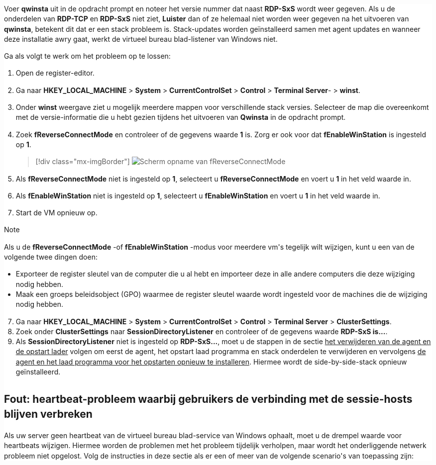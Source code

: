Voer **qwinsta** uit in de opdracht prompt en noteer het versie nummer dat naast **RDP-SxS** wordt weer gegeven. Als u de onderdelen van **RDP-TCP** en **RDP-SxS** niet ziet, **Luister** dan of ze helemaal niet worden weer gegeven na het uitvoeren van **qwinsta**, betekent dit dat er een stack probleem is. Stack-updates worden geïnstalleerd samen met agent updates en wanneer deze installatie awry gaat, werkt de virtueel bureau blad-listener van Windows niet.

Ga als volgt te werk om het probleem op te lossen:
1. Open de register-editor.
2. Ga naar **HKEY_LOCAL_MACHINE**  >  **System**  >  **CurrentControlSet**  >  **Control**  >  **Terminal Server**-  >  **winst**.
3. Onder **winst** weergave ziet u mogelijk meerdere mappen voor verschillende stack versies. Selecteer de map die overeenkomt met de versie-informatie die u hebt gezien tijdens het uitvoeren van **Qwinsta** in de opdracht prompt.
4. Zoek **fReverseConnectMode** en controleer of de gegevens waarde **1** is. Zorg er ook voor dat **fEnableWinStation** is ingesteld op **1**.

   > [!div class="mx-imgBorder"]
   > ![Scherm opname van fReverseConnectMode](media/fenable-2.png)

5. Als **fReverseConnectMode** niet is ingesteld op **1**, selecteert u **fReverseConnectMode** en voert u **1** in het veld waarde in. 
6. Als **fEnableWinStation** niet is ingesteld op **1**, selecteert u **fEnableWinStation** en voert u **1** in het veld waarde in.
7. Start de VM opnieuw op. 

>[!NOTE]
>Als u de **fReverseConnectMode** -of **fEnableWinStation** -modus voor meerdere vm's tegelijk wilt wijzigen, kunt u een van de volgende twee dingen doen:
>
>- Exporteer de register sleutel van de computer die u al hebt en importeer deze in alle andere computers die deze wijziging nodig hebben.
>- Maak een groeps beleidsobject (GPO) waarmee de register sleutel waarde wordt ingesteld voor de machines die de wijziging nodig hebben.

7. Ga naar **HKEY_LOCAL_MACHINE**  >  **System**  >  **CurrentControlSet**  >  **Control**  >  **Terminal Server**  >  **ClusterSettings**.
8. Zoek onder **ClusterSettings** naar **SessionDirectoryListener** en controleer of de gegevens waarde **RDP-SxS is...**.
9. Als **SessionDirectoryListener** niet is ingesteld op **RDP-SxS...**, moet u de stappen in de sectie [het verwijderen van de agent en de opstart lader](#step-1-uninstall-all-agent-boot-loader-and-stack-component-programs) volgen om eerst de agent, het opstart laad programma en stack onderdelen te verwijderen en vervolgens [de agent en het laad programma voor het opstarten opnieuw te installeren](#step-4-reinstall-the-agent-and-boot-loader). Hiermee wordt de side-by-side-stack opnieuw geïnstalleerd.

## <a name="error-heartbeat-issue-where-users-keep-getting-disconnected-from-session-hosts"></a>Fout: heartbeat-probleem waarbij gebruikers de verbinding met de sessie-hosts blijven verbreken

Als uw server geen heartbeat van de virtueel bureau blad-service van Windows ophaalt, moet u de drempel waarde voor heartbeats wijzigen. Hiermee worden de problemen met het probleem tijdelijk verholpen, maar wordt het onderliggende netwerk probleem niet opgelost. Volg de instructies in deze sectie als er een of meer van de volgende scenario's van toepassing zijn:
